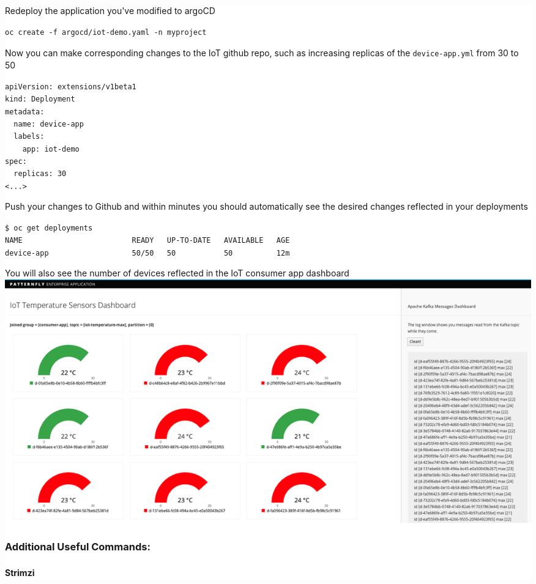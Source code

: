 Redeploy the application you've modified to argoCD
```
oc create -f argocd/iot-demo.yaml -n myproject
```

Now you can make corresponding changes to the IoT github repo, such as increasing replicas of the `device-app.yml` from 30 to 50
```
apiVersion: extensions/v1beta1
kind: Deployment
metadata:
  name: device-app
  labels:
    app: iot-demo
spec:
  replicas: 30
<...>
```

Push your changes to Github and within minutes you should automatically see the desired changes reflected in your deployments
```
$ oc get deployments
NAME                         READY   UP-TO-DATE   AVAILABLE   AGE
device-app                   50/50   50           50          12m
```

You will also see the number of devices reflected in the IoT consumer app dashboard
![](https://github.com/ably77/strimzi-openshift-demo/blob/master/resources/iot3.png)

### Additional Useful Commands:

#### Strimzi
